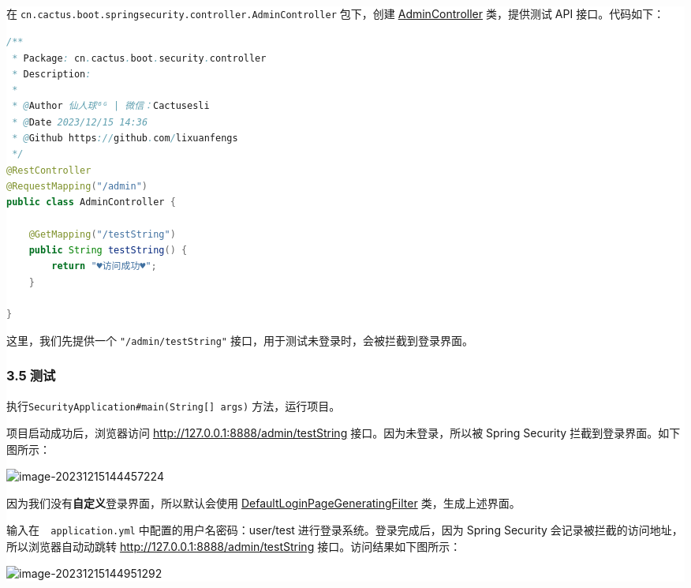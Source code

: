 在 `cn.cactus.boot.springsecurity.controller.AdminController` 包下，创建  [AdminController](https://github.com/YunaiV/SpringBoot-Labs/tree/master/lab-01-spring-security/lab-01-springsecurity-demo/src/main/java/cn/iocoder/springboot/lab01/springsecurity/controller/AdminController.java) 类，提供测试 API 接口。代码如下：

```java
/**
 * Package: cn.cactus.boot.security.controller
 * Description:
 *
 * @Author 仙人球⁶ᴳ | 微信：Cactusesli
 * @Date 2023/12/15 14:36
 * @Github https://github.com/lixuanfengs
 */
@RestController
@RequestMapping("/admin")
public class AdminController {

    @GetMapping("/testString")
    public String testString() {
        return "♥访问成功♥";
    }

}
```

这里，我们先提供一个 `"/admin/testString"` 接口，用于测试未登录时，会被拦截到登录界面。

### 3.5 测试

执行`SecurityApplication#main(String[] args)` 方法，运行项目。

项目启动成功后，浏览器访问 http://127.0.0.1:8888/admin/testString 接口。因为未登录，所以被 Spring Security 拦截到登录界面。如下图所示：

![image-20231215144457224](https://lixuanfengs.github.io/blog-images/Spring-Security6.x/image-20231215144457224.png)

因为我们没有**自定义**登录界面，所以默认会使用 [DefaultLoginPageGeneratingFilter](https://github.com/spring-projects/spring-security/blob/master/web/src/main/java/org/springframework/security/web/authentication/ui/DefaultLoginPageGeneratingFilter.java) 类，生成上述界面。

输入在`  application.yml` 中配置的用户名密码：user/test 进行登录系统。登录完成后，因为 Spring Security 会记录被拦截的访问地址，所以浏览器自动动跳转 http://127.0.0.1:8888/admin/testString 接口。访问结果如下图所示：

![image-20231215144951292](https://lixuanfengs.github.io/blog-images/Spring-Security6.x/image-20231215144951292.png)